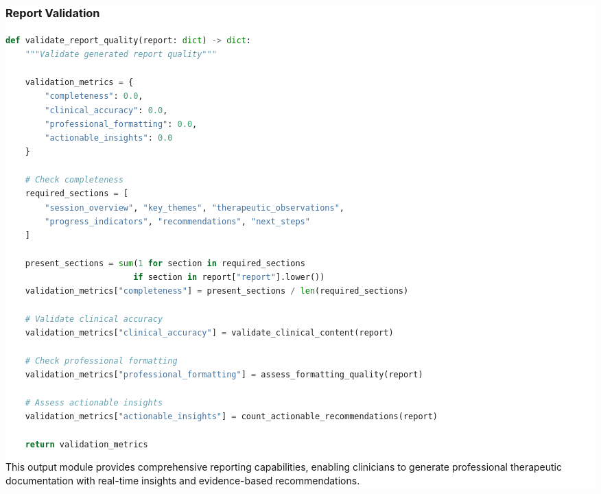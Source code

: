 ### Report Validation
```python
def validate_report_quality(report: dict) -> dict:
    """Validate generated report quality"""
    
    validation_metrics = {
        "completeness": 0.0,
        "clinical_accuracy": 0.0,
        "professional_formatting": 0.0,
        "actionable_insights": 0.0
    }
    
    # Check completeness
    required_sections = [
        "session_overview", "key_themes", "therapeutic_observations",
        "progress_indicators", "recommendations", "next_steps"
    ]
    
    present_sections = sum(1 for section in required_sections 
                          if section in report["report"].lower())
    validation_metrics["completeness"] = present_sections / len(required_sections)
    
    # Validate clinical accuracy
    validation_metrics["clinical_accuracy"] = validate_clinical_content(report)
    
    # Check professional formatting
    validation_metrics["professional_formatting"] = assess_formatting_quality(report)
    
    # Assess actionable insights
    validation_metrics["actionable_insights"] = count_actionable_recommendations(report)
    
    return validation_metrics
```

This output module provides comprehensive reporting capabilities, enabling clinicians to generate professional therapeutic documentation with real-time insights and evidence-based recommendations.
